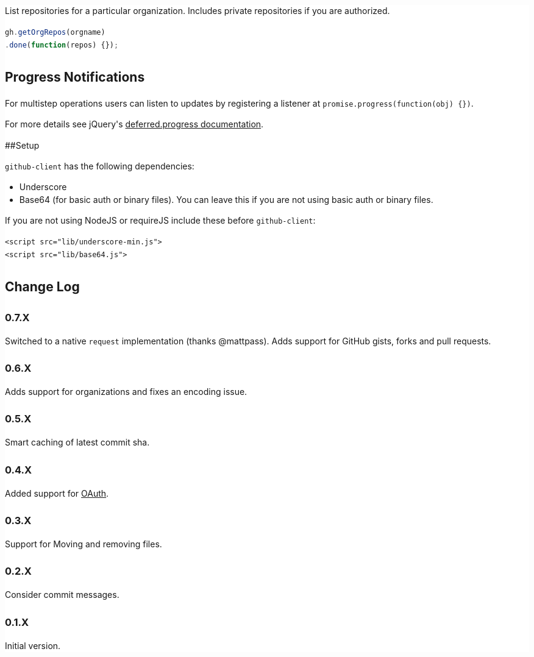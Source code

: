List repositories for a particular organization. Includes private repositories if you are authorized.

```js
gh.getOrgRepos(orgname)
.done(function(repos) {});
```

## Progress Notifications

For multistep operations users can listen to updates by registering a listener at `promise.progress(function(obj) {})`.

For more details see jQuery's [deferred.progress documentation](http://api.jquery.com/deferred.progress/).



##Setup

`github-client` has the following dependencies:

- Underscore
- Base64 (for basic auth or binary files). You can leave this if you are not using basic auth or binary files.

If you are not using NodeJS or requireJS include these before `github-client`:

```
<script src="lib/underscore-min.js">
<script src="lib/base64.js">
```

## Change Log


### 0.7.X

Switched to a native `request` implementation (thanks @mattpass). Adds support for GitHub gists, forks and pull requests.

### 0.6.X

Adds support for organizations and fixes an encoding issue.

### 0.5.X

Smart caching of latest commit sha.

### 0.4.X

Added support for [OAuth](http://developer.github.com/v3/oauth/).

### 0.3.X

Support for Moving and removing files.

### 0.2.X

Consider commit messages.

### 0.1.X

Initial version.
